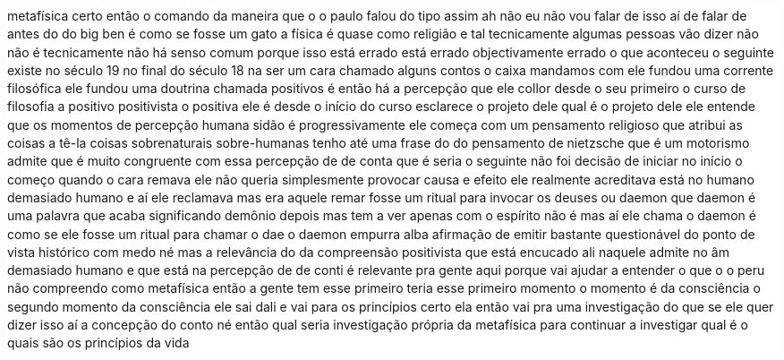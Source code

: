 metafísica certo então o comando da
maneira que o o paulo falou do tipo
assim ah não eu não vou falar de isso aí
de falar de antes do do big ben é como
se fosse um gato
a física é quase como religião e tal
tecnicamente algumas pessoas vão dizer
não não é tecnicamente não há senso
comum porque isso está errado está
errado objectivamente errado o que
aconteceu o seguinte existe no século 19
no final do século 18 na ser um cara
chamado alguns contos o caixa mandamos
com ele fundou uma corrente filosófica
ele fundou uma doutrina chamada
positivos é então há a percepção que ele
collor desde o seu primeiro o curso de
filosofia
a positivo positivista o positiva ele é
desde o início do curso esclarece o
projeto dele
qual é o projeto dele ele entende que os
momentos de percepção humana sidão é
progressivamente ele começa com um
pensamento religioso que atribui as
coisas a tê-la coisas sobrenaturais
sobre-humanas tenho até uma frase do do
pensamento de nietzsche que é um
motorismo admite que é muito congruente
com essa percepção de de conta que é
seria o seguinte não foi decisão de
iniciar no início o começo quando o cara
remava ele não queria simplesmente
provocar causa e efeito ele realmente
acreditava está no humano demasiado
humano e aí ele reclamava mas era aquele
remar fosse um ritual para invocar os
deuses ou daemon que daemon é uma
palavra que acaba significando demônio
depois mas tem a ver apenas com o
espírito não é
mas aí ele chama o daemon é como se ele
fosse um ritual para chamar o dae o
daemon empurra alba afirmação de emitir
bastante questionável do ponto de vista
histórico com medo né
mas a relevância do da compreensão
positivista que está encucado ali
naquele
admite no âm demasiado humano e que está
na percepção de de conti é relevante pra
gente aqui porque vai ajudar a entender
o que o o peru não compreendo como
metafísica
então a gente tem esse primeiro teria
esse primeiro momento o momento é da
consciência o segundo momento da
consciência ele sai dali e vai para os
princípios certo ela então vai pra uma
investigação do que se ele quer dizer
isso aí a concepção do conto né
então qual seria investigação própria da
metafísica para continuar a investigar
qual é o quais são os princípios da vida